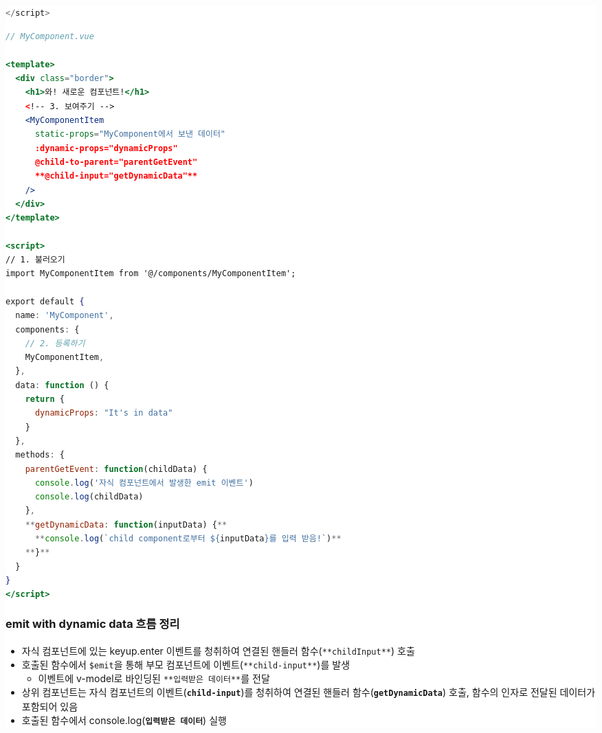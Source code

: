 ```jsx
</script>
```

```jsx
// MyComponent.vue

<template>
  <div class="border">
    <h1>와! 새로운 컴포넌트!</h1>
    <!-- 3. 보여주기 -->
    <MyComponentItem 
      static-props="MyComponent에서 보낸 데이터" 
      :dynamic-props="dynamicProps"
      @child-to-parent="parentGetEvent"
      **@child-input="getDynamicData"**
    />
  </div>
</template>

<script>
// 1. 불러오기
import MyComponentItem from '@/components/MyComponentItem';

export default {
  name: 'MyComponent',
  components: {
    // 2. 등록하기
    MyComponentItem,
  },
  data: function () {
    return {
      dynamicProps: "It's in data"
    }
  },
  methods: {
    parentGetEvent: function(childData) {
      console.log('자식 컴포넌트에서 발생한 emit 이벤트')
      console.log(childData)
    },
    **getDynamicData: function(inputData) {**
      **console.log(`child component로부터 ${inputData}를 입력 받음!`)**
    **}**
  }
}
</script>
```

### emit with dynamic data 흐름 정리

- 자식 컴포넌트에 있는 keyup.enter 이벤트를 청취하여 연결된 핸들러 함수(`**childInput**`) 호출
- 호출된 함수에서 `$emit`을 통해 부모 컴포넌트에 이벤트(`**child-input**`)를 발생
  - 이벤트에 v-model로 바인딩된 `**입력받은 데이터**`를 전달
- 상위 컴포넌트는 자식 컴포넌트의 이벤트(**`child-input`**)를 청취하여 연결된 핸들러 함수(**`getDynamicData`**) 호출, 함수의 인자로 전달된 데이터가 포함되어 있음
- 호출된 함수에서 console.log(**`입력받은 데이터`**) 실행
